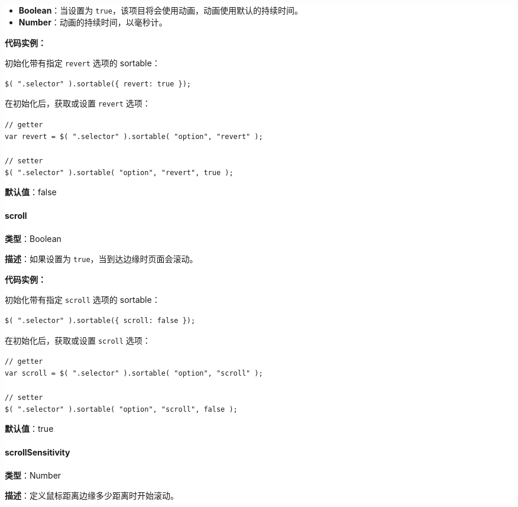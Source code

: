 *   **Boolean**：当设置为 `true`，该项目将会使用动画，动画使用默认的持续时间。
*   **Number**：动画的持续时间，以毫秒计。

**代码实例：**

初始化带有指定 `revert` 选项的 sortable：

```
$( ".selector" ).sortable({ revert: true });

```

在初始化后，获取或设置 `revert` 选项：

```
// getter
var revert = $( ".selector" ).sortable( "option", "revert" );

// setter
$( ".selector" ).sortable( "option", "revert", true );

```

**默认值**：false


#### scroll

**类型**：Boolean

**描述**：如果设置为 `true`，当到达边缘时页面会滚动。


**代码实例：**

初始化带有指定 `scroll` 选项的 sortable：

```
$( ".selector" ).sortable({ scroll: false });

```

在初始化后，获取或设置 `scroll` 选项：

```
// getter
var scroll = $( ".selector" ).sortable( "option", "scroll" );

// setter
$( ".selector" ).sortable( "option", "scroll", false );

```

**默认值**：true


#### scrollSensitivity

**类型**：Number

**描述**：定义鼠标距离边缘多少距离时开始滚动。
